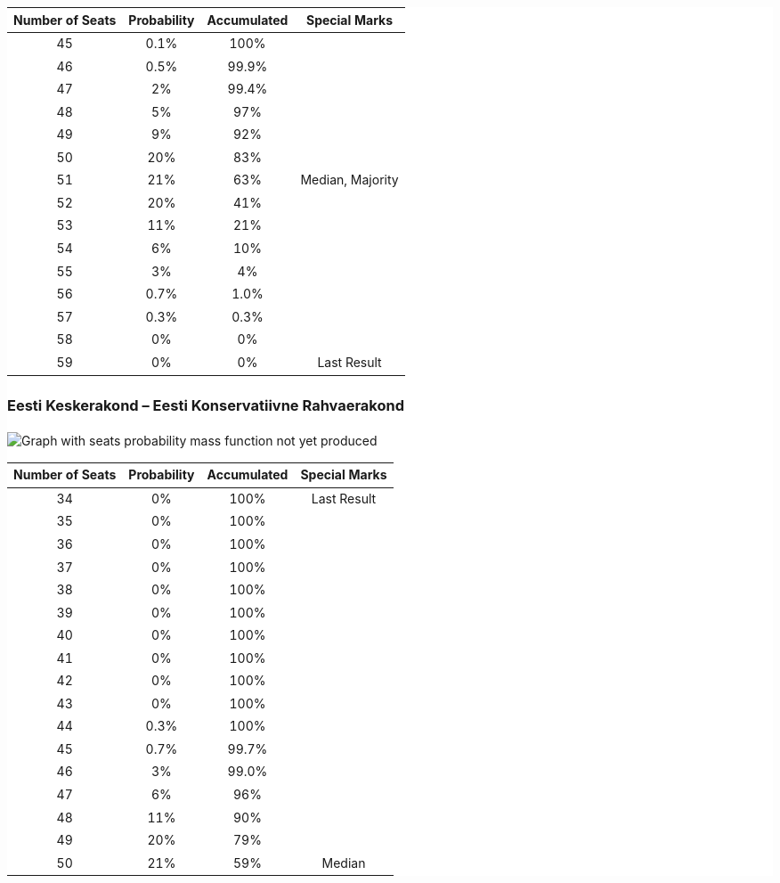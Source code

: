 | Number of Seats | Probability | Accumulated | Special Marks |
|:---------------:|:-----------:|:-----------:|:-------------:|
| 45 | 0.1% | 100% |  |
| 46 | 0.5% | 99.9% |  |
| 47 | 2% | 99.4% |  |
| 48 | 5% | 97% |  |
| 49 | 9% | 92% |  |
| 50 | 20% | 83% |  |
| 51 | 21% | 63% | Median, Majority |
| 52 | 20% | 41% |  |
| 53 | 11% | 21% |  |
| 54 | 6% | 10% |  |
| 55 | 3% | 4% |  |
| 56 | 0.7% | 1.0% |  |
| 57 | 0.3% | 0.3% |  |
| 58 | 0% | 0% |  |
| 59 | 0% | 0% | Last Result |

### Eesti Keskerakond – Eesti Konservatiivne Rahvaerakond

![Graph with seats probability mass function not yet produced](2019-02-11-Norstat-coalitions-seats-pmf-kesk–ekre.png "Seats Probability Mass Function")

| Number of Seats | Probability | Accumulated | Special Marks |
|:---------------:|:-----------:|:-----------:|:-------------:|
| 34 | 0% | 100% | Last Result |
| 35 | 0% | 100% |  |
| 36 | 0% | 100% |  |
| 37 | 0% | 100% |  |
| 38 | 0% | 100% |  |
| 39 | 0% | 100% |  |
| 40 | 0% | 100% |  |
| 41 | 0% | 100% |  |
| 42 | 0% | 100% |  |
| 43 | 0% | 100% |  |
| 44 | 0.3% | 100% |  |
| 45 | 0.7% | 99.7% |  |
| 46 | 3% | 99.0% |  |
| 47 | 6% | 96% |  |
| 48 | 11% | 90% |  |
| 49 | 20% | 79% |  |
| 50 | 21% | 59% | Median |